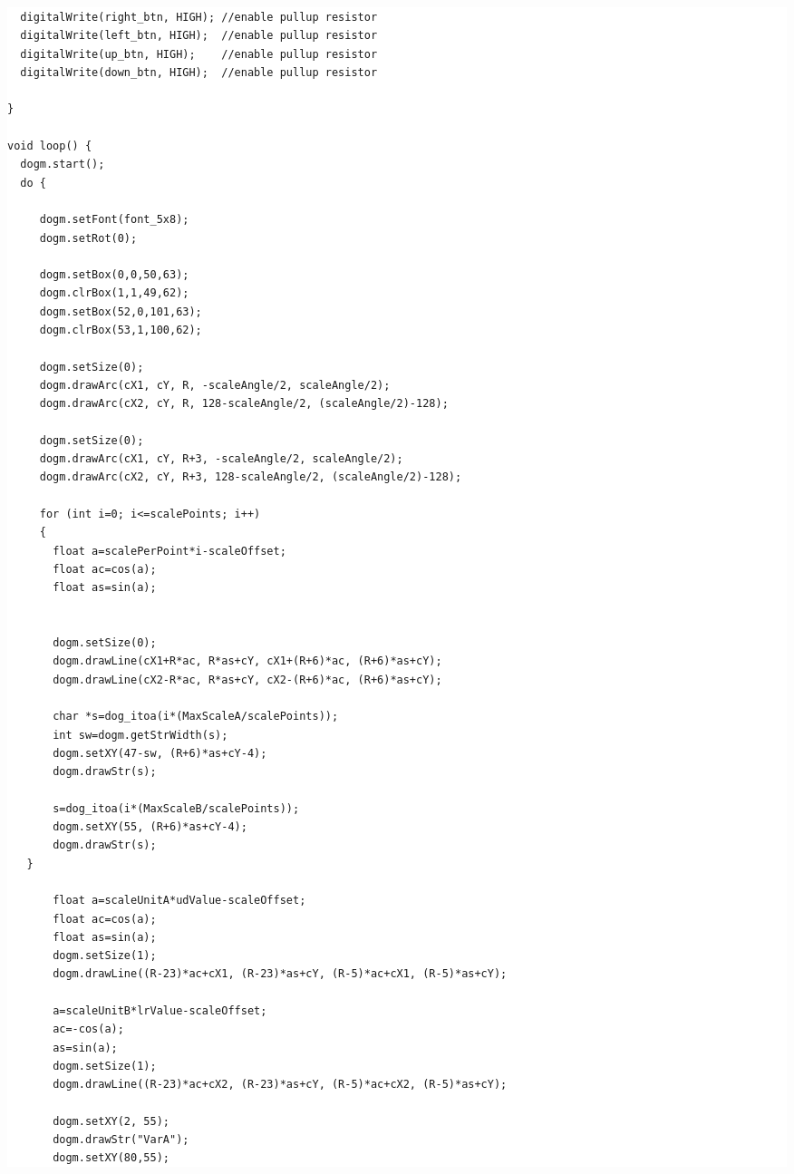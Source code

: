 ```
  digitalWrite(right_btn, HIGH); //enable pullup resistor
  digitalWrite(left_btn, HIGH);  //enable pullup resistor
  digitalWrite(up_btn, HIGH);    //enable pullup resistor
  digitalWrite(down_btn, HIGH);  //enable pullup resistor
 
}

void loop() {
  dogm.start();
  do {

     dogm.setFont(font_5x8);
     dogm.setRot(0);
     
     dogm.setBox(0,0,50,63);
     dogm.clrBox(1,1,49,62);
     dogm.setBox(52,0,101,63);
     dogm.clrBox(53,1,100,62);
     
     dogm.setSize(0);
     dogm.drawArc(cX1, cY, R, -scaleAngle/2, scaleAngle/2);
     dogm.drawArc(cX2, cY, R, 128-scaleAngle/2, (scaleAngle/2)-128);
     
     dogm.setSize(0);
     dogm.drawArc(cX1, cY, R+3, -scaleAngle/2, scaleAngle/2);
     dogm.drawArc(cX2, cY, R+3, 128-scaleAngle/2, (scaleAngle/2)-128);
     
     for (int i=0; i<=scalePoints; i++)
     {
       float a=scalePerPoint*i-scaleOffset; 
       float ac=cos(a);
       float as=sin(a);
 
       
       dogm.setSize(0);
       dogm.drawLine(cX1+R*ac, R*as+cY, cX1+(R+6)*ac, (R+6)*as+cY);
       dogm.drawLine(cX2-R*ac, R*as+cY, cX2-(R+6)*ac, (R+6)*as+cY);
       
       char *s=dog_itoa(i*(MaxScaleA/scalePoints));
       int sw=dogm.getStrWidth(s);
       dogm.setXY(47-sw, (R+6)*as+cY-4);
       dogm.drawStr(s);
       
       s=dog_itoa(i*(MaxScaleB/scalePoints));
       dogm.setXY(55, (R+6)*as+cY-4);
       dogm.drawStr(s);
   } 

       float a=scaleUnitA*udValue-scaleOffset;
       float ac=cos(a);
       float as=sin(a);
       dogm.setSize(1);
       dogm.drawLine((R-23)*ac+cX1, (R-23)*as+cY, (R-5)*ac+cX1, (R-5)*as+cY);

       a=scaleUnitB*lrValue-scaleOffset;
       ac=-cos(a);
       as=sin(a);
       dogm.setSize(1);
       dogm.drawLine((R-23)*ac+cX2, (R-23)*as+cY, (R-5)*ac+cX2, (R-5)*as+cY);

       dogm.setXY(2, 55);
       dogm.drawStr("VarA");
       dogm.setXY(80,55);
```